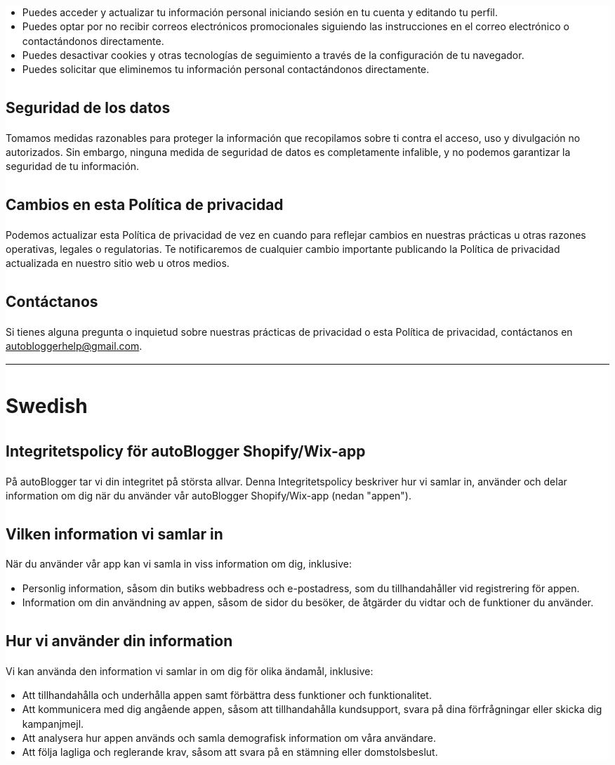- Puedes acceder y actualizar tu información personal iniciando sesión en tu cuenta y editando tu perfil.
- Puedes optar por no recibir correos electrónicos promocionales siguiendo las instrucciones en el correo electrónico o contactándonos directamente.
- Puedes desactivar cookies y otras tecnologías de seguimiento a través de la configuración de tu navegador.
- Puedes solicitar que eliminemos tu información personal contactándonos directamente.

## Seguridad de los datos

Tomamos medidas razonables para proteger la información que recopilamos sobre ti contra el acceso, uso y divulgación no autorizados. Sin embargo, ninguna medida de seguridad de datos es completamente infalible, y no podemos garantizar la seguridad de tu información.

## Cambios en esta Política de privacidad

Podemos actualizar esta Política de privacidad de vez en cuando para reflejar cambios en nuestras prácticas u otras razones operativas, legales o regulatorias. Te notificaremos de cualquier cambio importante publicando la Política de privacidad actualizada en nuestro sitio web u otros medios.

## Contáctanos

Si tienes alguna pregunta o inquietud sobre nuestras prácticas de privacidad o esta Política de privacidad, contáctanos en autobloggerhelp@gmail.com.

***

# Swedish <a name="swedish"></a>
## Integritetspolicy för autoBlogger Shopify/Wix-app

På autoBlogger tar vi din integritet på största allvar. Denna Integritetspolicy beskriver hur vi samlar in, använder och delar information om dig när du använder vår autoBlogger Shopify/Wix-app (nedan "appen").

## Vilken information vi samlar in

När du använder vår app kan vi samla in viss information om dig, inklusive:

- Personlig information, såsom din butiks webbadress och e-postadress, som du tillhandahåller vid registrering för appen.
- Information om din användning av appen, såsom de sidor du besöker, de åtgärder du vidtar och de funktioner du använder.

## Hur vi använder din information

Vi kan använda den information vi samlar in om dig för olika ändamål, inklusive:

- Att tillhandahålla och underhålla appen samt förbättra dess funktioner och funktionalitet.
- Att kommunicera med dig angående appen, såsom att tillhandahålla kundsupport, svara på dina förfrågningar eller skicka dig kampanjmejl.
- Att analysera hur appen används och samla demografisk information om våra användare.
- Att följa lagliga och reglerande krav, såsom att svara på en stämning eller domstolsbeslut.
